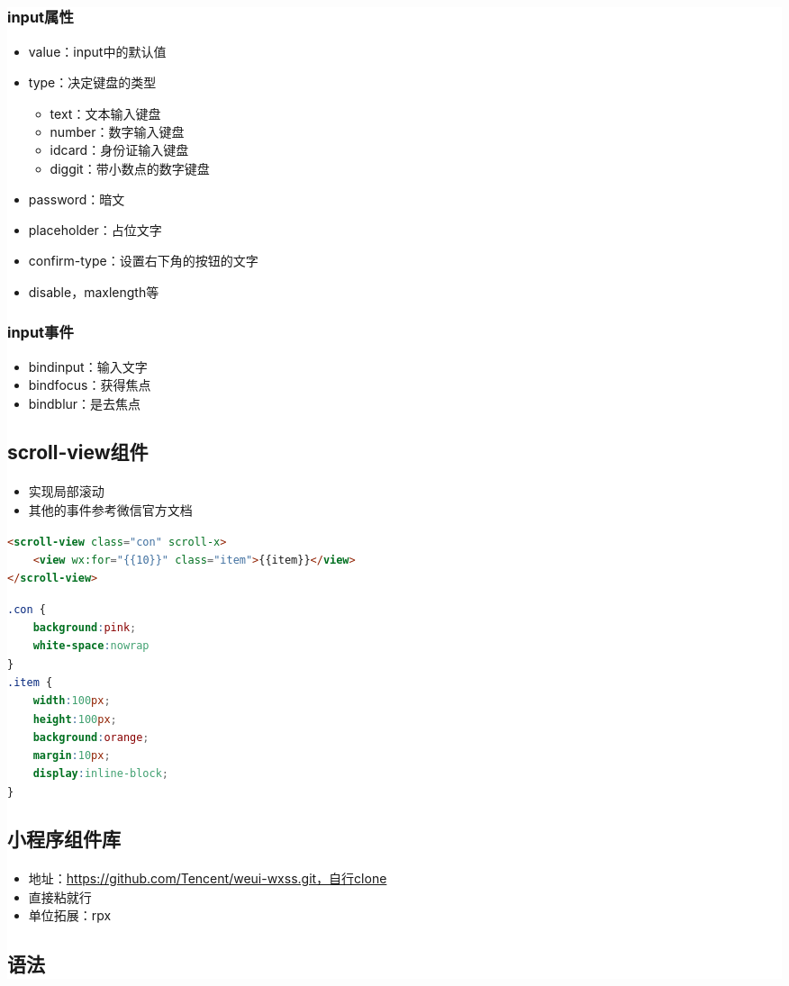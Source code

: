 ### input属性

- value：input中的默认值
- type：决定键盘的类型
  - text：文本输入键盘
  - number：数字输入键盘
  - idcard：身份证输入键盘
  - diggit：带小数点的数字键盘

- password：暗文
- placeholder：占位文字
- confirm-type：设置右下角的按钮的文字
- disable，maxlength等

### input事件

- bindinput：输入文字
- bindfocus：获得焦点
- bindblur：是去焦点

## scroll-view组件

- 实现局部滚动
- 其他的事件参考微信官方文档

```html
<scroll-view class="con" scroll-x>
    <view wx:for="{{10}}" class="item">{{item}}</view>
</scroll-view>
```

```css
.con {
    background:pink;
    white-space:nowrap
}
.item {
    width:100px;
    height:100px;
    background:orange;
    margin:10px;
    display:inline-block;
}
```

## 小程序组件库

- 地址：https://github.com/Tencent/weui-wxss.git，自行clone
- 直接粘就行
- 单位拓展：rpx

## 语法
